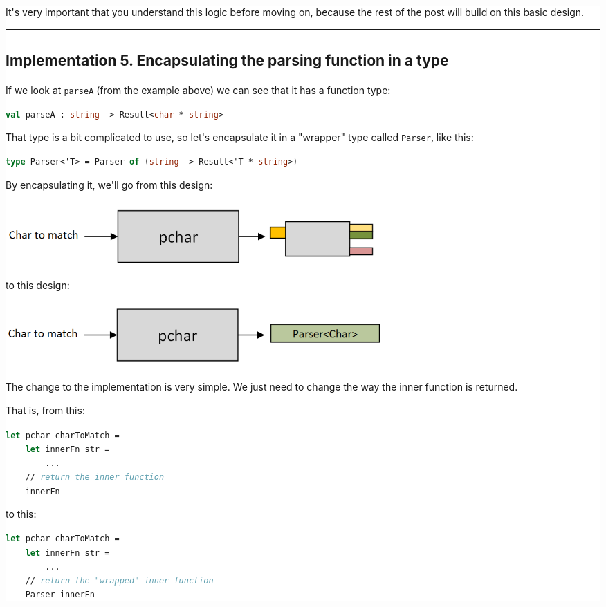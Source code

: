 It's very important that you understand this logic before moving on, because the rest of the post will build on this basic design.



----

## Implementation 5. Encapsulating the parsing function in a type

If we look at `parseA` (from the example above) we can see that it has a function type:

```fsharp
val parseA : string -> Result<char * string>
```

That type is a bit complicated to use, so let's encapsulate it in a "wrapper" type called `Parser`, like this:

```fsharp
type Parser<'T> = Parser of (string -> Result<'T * string>)
```

By encapsulating it, we'll go from this design:

![](/assets/img/parser-4a.png)

to this design:

![](/assets/img/parser-4b.png)

The change to the implementation is very simple. We just need to change the way the inner function is returned.

That is, from this:

```fsharp
let pchar charToMatch =
    let innerFn str =
        ...
    // return the inner function
    innerFn
```

to this:

```fsharp
let pchar charToMatch =
    let innerFn str =
        ...
    // return the "wrapped" inner function
    Parser innerFn
```
